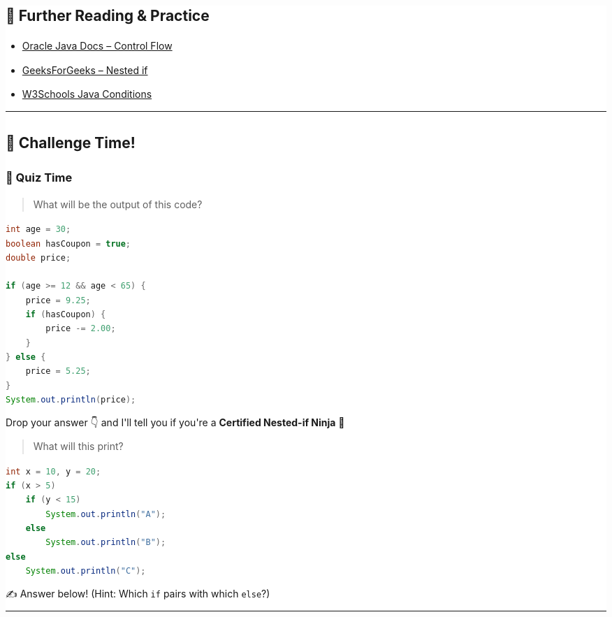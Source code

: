 
## 🔗 Further Reading & Practice

- [Oracle Java Docs – Control Flow](https://docs.oracle.com/javase/tutorial/java/nutsandbolts/if.html)
    
- [GeeksForGeeks – Nested if](https://www.geeksforgeeks.org/java-if-else-statement-with-examples/)
    
- [W3Schools Java Conditions](https://www.w3schools.com/java/java_conditions.asp)
    

---

## 🤖 Challenge Time!

### 🧩 Quiz Time

> What will be the output of this code?

```java
int age = 30;
boolean hasCoupon = true;
double price;

if (age >= 12 && age < 65) {
    price = 9.25;
    if (hasCoupon) {
        price -= 2.00;
    }
} else {
    price = 5.25;
}
System.out.println(price);
```

Drop your answer 👇 and I'll tell you if you're a **Certified Nested-if Ninja** 🥷


> What will this print?

```java
int x = 10, y = 20;
if (x > 5)
    if (y < 15)
        System.out.println("A");
    else
        System.out.println("B");
else
    System.out.println("C");
```

✍️ Answer below! (Hint: Which `if` pairs with which `else`?)

---

